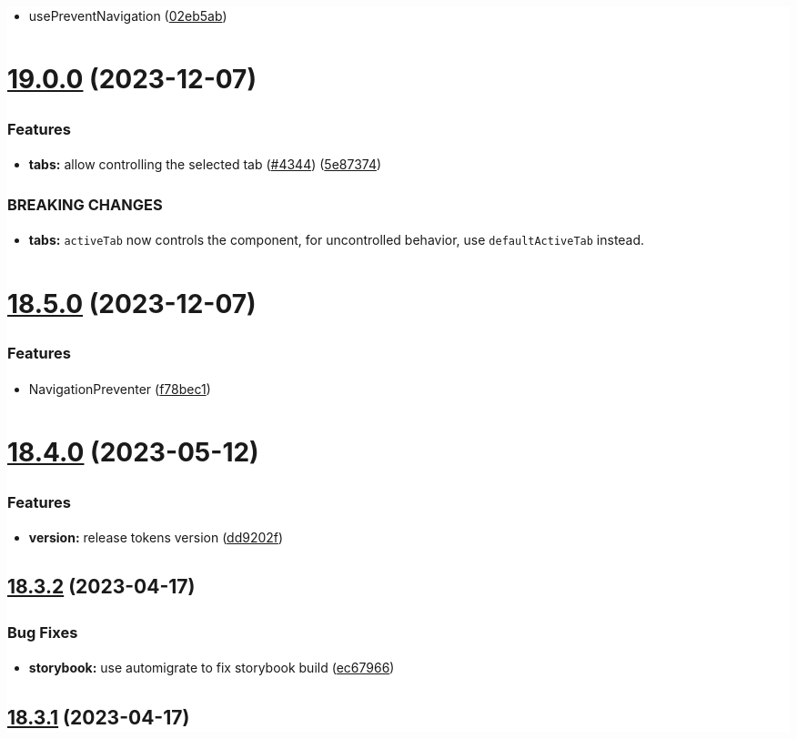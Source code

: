 * usePreventNavigation ([02eb5ab](https://github.com/ModaOperandi/om/commit/02eb5ab1f8527eff806ff3f0f59cc8a68ba4d0d1))

# [19.0.0](https://github.com/ModaOperandi/om/compare/v18.5.0...v19.0.0) (2023-12-07)


### Features

* **tabs:** allow controlling the selected tab ([#4344](https://github.com/ModaOperandi/om/issues/4344)) ([5e87374](https://github.com/ModaOperandi/om/commit/5e873745735d9cc8e3c4728f91b989fb52852973))


### BREAKING CHANGES

* **tabs:** `activeTab` now controls the component, for uncontrolled behavior, use
`defaultActiveTab` instead.

# [18.5.0](https://github.com/ModaOperandi/om/compare/v18.4.0...v18.5.0) (2023-12-07)


### Features

* NavigationPreventer ([f78bec1](https://github.com/ModaOperandi/om/commit/f78bec194869ea93e30f36f48eed24e78a7fa9d0))

# [18.4.0](https://github.com/ModaOperandi/om/compare/v18.3.2...v18.4.0) (2023-05-12)


### Features

* **version:** release tokens version ([dd9202f](https://github.com/ModaOperandi/om/commit/dd9202f5d61c82ee096f4306ae03fb3463f799c5))

## [18.3.2](https://github.com/ModaOperandi/om/compare/v18.3.1...v18.3.2) (2023-04-17)


### Bug Fixes

* **storybook:** use automigrate to fix storybook build ([ec67966](https://github.com/ModaOperandi/om/commit/ec67966be5b688d9bde3dc4d19fd0fafb5a4ec5d))

## [18.3.1](https://github.com/ModaOperandi/om/compare/v18.3.0...v18.3.1) (2023-04-17)

